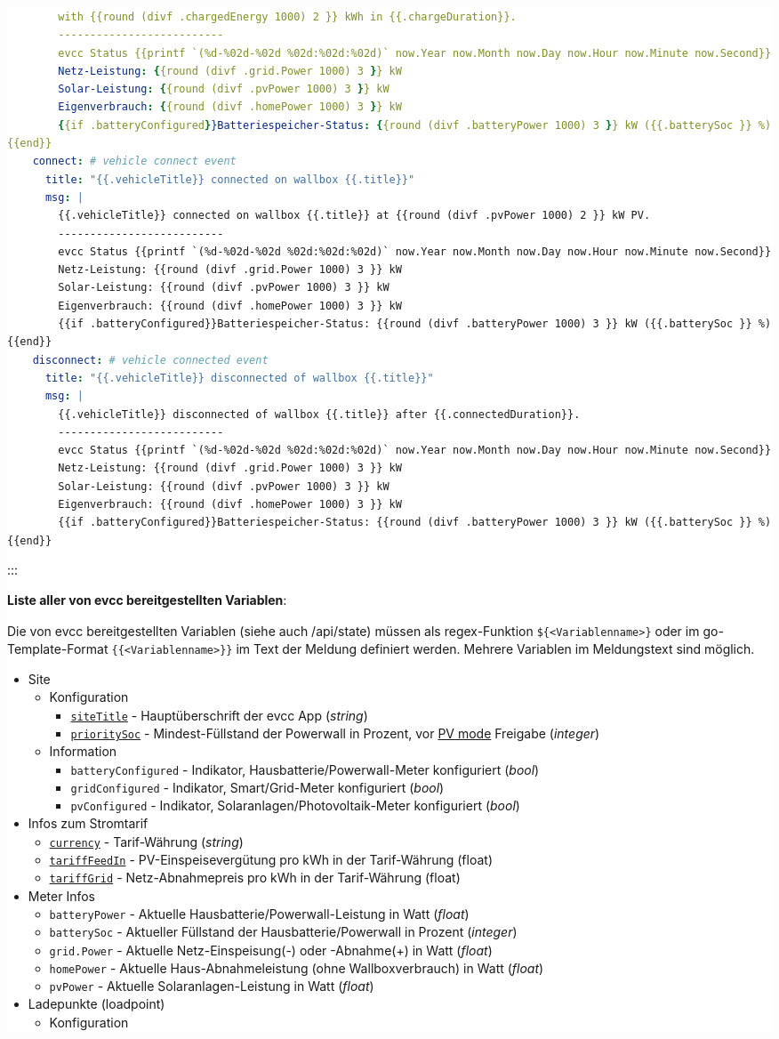 ```yaml
        with {{round (divf .chargedEnergy 1000) 2 }} kWh in {{.chargeDuration}}.
        --------------------------
        evcc Status {{printf `(%d-%02d-%02d %02d:%02d:%02d)` now.Year now.Month now.Day now.Hour now.Minute now.Second}}
        Netz-Leistung: {{round (divf .grid.Power 1000) 3 }} kW
        Solar-Leistung: {{round (divf .pvPower 1000) 3 }} kW
        Eigenverbrauch: {{round (divf .homePower 1000) 3 }} kW
        {{if .batteryConfigured}}Batteriespeicher-Status: {{round (divf .batteryPower 1000) 3 }} kW ({{.batterySoc }} %){{end}}
    connect: # vehicle connect event
      title: "{{.vehicleTitle}} connected on wallbox {{.title}}"
      msg: |
        {{.vehicleTitle}} connected on wallbox {{.title}} at {{round (divf .pvPower 1000) 2 }} kW PV.
        --------------------------
        evcc Status {{printf `(%d-%02d-%02d %02d:%02d:%02d)` now.Year now.Month now.Day now.Hour now.Minute now.Second}}
        Netz-Leistung: {{round (divf .grid.Power 1000) 3 }} kW
        Solar-Leistung: {{round (divf .pvPower 1000) 3 }} kW
        Eigenverbrauch: {{round (divf .homePower 1000) 3 }} kW
        {{if .batteryConfigured}}Batteriespeicher-Status: {{round (divf .batteryPower 1000) 3 }} kW ({{.batterySoc }} %){{end}}
    disconnect: # vehicle connected event
      title: "{{.vehicleTitle}} disconnected of wallbox {{.title}}"
      msg: |
        {{.vehicleTitle}} disconnected of wallbox {{.title}} after {{.connectedDuration}}.
        --------------------------
        evcc Status {{printf `(%d-%02d-%02d %02d:%02d:%02d)` now.Year now.Month now.Day now.Hour now.Minute now.Second}}
        Netz-Leistung: {{round (divf .grid.Power 1000) 3 }} kW
        Solar-Leistung: {{round (divf .pvPower 1000) 3 }} kW
        Eigenverbrauch: {{round (divf .homePower 1000) 3 }} kW
        {{if .batteryConfigured}}Batteriespeicher-Status: {{round (divf .batteryPower 1000) 3 }} kW ({{.batterySoc }} %){{end}}
```

:::

**Liste aller von evcc bereitgestellten Variablen**:

Die von evcc bereitgestellten Variablen (siehe auch /api/state) müssen als regex-Funktion `${<Variablenname>}` oder im go-Template-Format `{{<Variablenname>}}` im Text der Meldung definiert werden. Mehrere Variablen im Meldungstext sind möglich.

- Site
  - Konfiguration
    - [`siteTitle`](site) - Hauptüberschrift der evcc App (_string_)
    - [`prioritySoc`](site#prioritysoc) - Mindest-Füllstand der Powerwall in Prozent, vor [PV mode](loadpoints#mode) Freigabe (_integer_)
  - Information
    - `batteryConfigured` - Indikator, Hausbatterie/Powerwall-Meter konfiguriert (_bool_)
    - `gridConfigured` - Indikator, Smart/Grid-Meter konfiguriert (_bool_)
    - `pvConfigured` - Indikator, Solaranlagen/Photovoltaik-Meter konfiguriert (_bool_)
- Infos zum Stromtarif
  - [`currency`](tariffs) - Tarif-Währung (_string_)
  - [`tariffFeedIn`](tariffs) - PV-Einspeisevergütung pro kWh in der Tarif-Währung (float)
  - [`tariffGrid`](tariffs) - Netz-Abnahmepreis pro kWh in der Tarif-Währung (float)
- Meter Infos
  - `batteryPower` - Aktuelle Hausbatterie/Powerwall-Leistung in Watt (_float_)
  - `batterySoc` - Aktueller Füllstand der Hausbatterie/Powerwall in Prozent (_integer_)
  - `grid.Power` - Aktuelle Netz-Einspeisung(-) oder -Abnahme(+) in Watt (_float_)
  - `homePower` - Aktuelle Haus-Abnahmeleistung (ohne Wallboxverbrauch) in Watt (_float_)
  - `pvPower` - Aktuelle Solaranlagen-Leistung in Watt (_float_)
- Ladepunkte (loadpoint)
  - Konfiguration